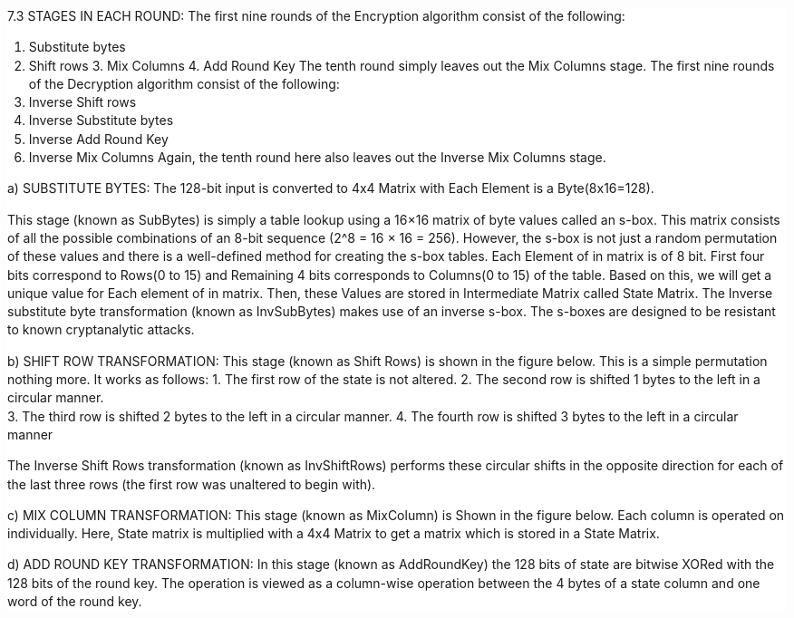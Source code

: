 7.3 STAGES IN EACH ROUND:
The first nine rounds of the Encryption algorithm consist of the following: 
1.	Substitute bytes 
2.	Shift rows 
     3.  Mix Columns 
     4.  Add Round Key 
The tenth round simply leaves out the Mix Columns stage. 
The first nine rounds of the Decryption algorithm consist of the following: 
1.	Inverse Shift rows 
2.	Inverse Substitute bytes 
3.	Inverse Add Round Key 
4.	Inverse Mix Columns
Again, the tenth round here also leaves out the Inverse Mix Columns stage. 

a) SUBSTITUTE BYTES:
               The 128-bit input is converted to 4x4 Matrix with Each Element is a Byte(8x16=128).
 
This stage (known as SubBytes) is simply a table lookup using a 16×16 matrix of byte values called an s-box. This matrix consists of all the possible combinations of an 8-bit sequence (2^8 = 16 × 16 = 256). However, the s-box is not just a random permutation of these values and there is a well-defined method for creating the s-box tables.
Each Element of in matrix is of 8 bit. First four bits correspond to Rows(0 to 15) and Remaining 4 bits corresponds to Columns(0 to 15) of the table.
Based on this, we will get a unique value for Each element of in matrix.
Then, these Values are stored in Intermediate Matrix called State Matrix.
The Inverse substitute byte transformation (known as InvSubBytes) makes use of an inverse s-box.
The s-boxes are designed to be resistant to known cryptanalytic attacks.
 

 
 
b) SHIFT ROW TRANSFORMATION:
          This stage (known as Shift Rows) is shown in the figure below. This is a simple permutation nothing more. 
It works as follows: 
         1. The first row of the state is not altered. 
         2. The second row is shifted 1 bytes to the left in a circular manner.  
         3. The third row is shifted 2 bytes to the left in a circular manner.
         4. The fourth row is shifted 3 bytes to the left in a circular manner
 
The Inverse Shift Rows transformation (known as InvShiftRows) performs these circular shifts in the opposite direction for each of the last three rows (the first row was unaltered to begin with). 

c) MIX COLUMN TRANSFORMATION:
            This stage (known as MixColumn) is Shown in the figure below. Each column is operated on individually.
Here, State matrix is multiplied with a 4x4 Matrix to get a matrix which is stored in a State Matrix. 
 
 
d) ADD ROUND KEY TRANSFORMATION:
          In this stage (known as AddRoundKey) the 128 bits of state are bitwise XORed with the 128 bits of the round key. The operation is viewed as a column-wise operation between the 4 bytes of a state column and one word of the round key. 
 
 